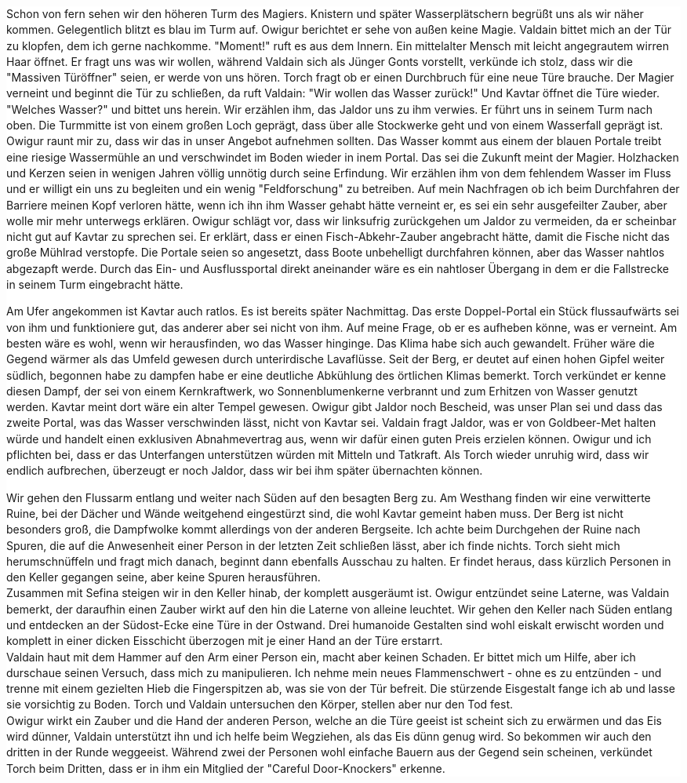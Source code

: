 Schon von fern sehen wir den höheren Turm des Magiers. Knistern und später Wasserplätschern begrüßt uns als wir näher kommen. Gelegentlich blitzt es blau im Turm auf. Owigur berichtet er sehe von außen keine Magie. Valdain bittet mich an der Tür zu klopfen, dem ich gerne nachkomme.  "Moment\!" ruft es aus dem Innern. Ein mittelalter Mensch mit leicht angegrautem wirren Haar öffnet. Er fragt uns was wir wollen, während Valdain sich als Jünger Gonts vorstellt, verkünde ich stolz, dass wir die "Massiven Türöffner" seien, er werde von uns hören. Torch fragt ob er einen Durchbruch für eine neue Türe brauche. Der Magier verneint und beginnt die Tür zu schließen, da ruft Valdain: "Wir wollen das Wasser zurück\!" Und Kavtar öffnet die Türe wieder. "Welches Wasser?" und bittet uns herein. Wir erzählen ihm, das Jaldor uns zu ihm verwies. Er führt uns in seinem Turm nach oben. Die Turmmitte ist von einem großen Loch geprägt, dass über alle Stockwerke geht und von einem Wasserfall geprägt ist. Owigur raunt mir zu, dass wir das in unser Angebot aufnehmen sollten. Das Wasser kommt aus einem der blauen Portale treibt eine riesige Wassermühle an und verschwindet im Boden wieder in inem Portal. Das sei die Zukunft meint der Magier. Holzhacken und Kerzen seien in wenigen Jahren völlig unnötig durch seine Erfindung. Wir erzählen ihm von dem fehlendem Wasser im Fluss und er willigt ein uns zu begleiten und ein wenig "Feldforschung" zu betreiben. Auf mein Nachfragen ob ich beim Durchfahren der Barriere meinen Kopf verloren hätte, wenn ich ihn ihm Wasser gehabt hätte verneint er, es sei ein sehr ausgefeilter Zauber, aber wolle mir mehr unterwegs erklären. Owigur schlägt vor, dass wir linksufrig zurückgehen um Jaldor zu vermeiden, da er scheinbar nicht gut auf Kavtar zu sprechen sei. Er erklärt, dass er einen Fisch-Abkehr-Zauber angebracht hätte, damit die Fische nicht das große Mühlrad verstopfe. Die Portale seien so angesetzt, dass Boote unbehelligt durchfahren können, aber das Wasser nahtlos abgezapft werde. Durch das Ein- und Ausflussportal direkt aneinander wäre es ein nahtloser Übergang in dem er die Fallstrecke in seinem Turm eingebracht hätte.

Am Ufer angekommen ist Kavtar auch ratlos. Es ist bereits später Nachmittag. Das erste Doppel-Portal ein Stück flussaufwärts sei von ihm und funktioniere gut, das anderer aber sei nicht von ihm. Auf meine Frage, ob er es aufheben könne, was er verneint. Am besten wäre es wohl, wenn wir herausfinden, wo das Wasser hinginge. Das Klima habe sich auch gewandelt. Früher wäre die Gegend wärmer als das Umfeld gewesen durch unterirdische Lavaflüsse. Seit der Berg, er deutet auf einen hohen Gipfel weiter südlich, begonnen habe zu dampfen habe er eine deutliche Abkühlung des örtlichen Klimas bemerkt. Torch verkündet er kenne diesen Dampf, der sei von einem Kernkraftwerk, wo Sonnenblumenkerne verbrannt und zum Erhitzen von Wasser genutzt werden. Kavtar meint dort wäre ein alter Tempel gewesen. Owigur gibt Jaldor noch Bescheid, was unser Plan sei und dass das zweite Portal, was das Wasser verschwinden lässt, nicht von Kavtar sei. Valdain fragt Jaldor, was er von Goldbeer-Met halten würde und handelt einen exklusiven Abnahmevertrag aus, wenn wir dafür einen guten Preis erzielen können. Owigur und ich pflichten bei, dass er das Unterfangen unterstützen würden mit Mitteln und Tatkraft. Als Torch wieder unruhig wird, dass wir endlich aufbrechen, überzeugt er noch Jaldor, dass wir bei ihm später übernachten können.  
      
Wir gehen den Flussarm entlang und weiter nach Süden auf den besagten Berg zu. Am Westhang finden wir eine verwitterte Ruine, bei der Dächer und Wände weitgehend eingestürzt sind, die wohl Kavtar gemeint haben muss. Der Berg ist nicht besonders groß, die Dampfwolke kommt allerdings von der anderen Bergseite. Ich achte beim Durchgehen der Ruine nach Spuren, die auf die Anwesenheit einer Person in der letzten Zeit schließen lässt, aber ich finde nichts. Torch sieht mich herumschnüffeln und fragt mich danach, beginnt dann ebenfalls Ausschau zu halten. Er findet heraus, dass kürzlich Personen in den Keller gegangen seine, aber keine Spuren herausführen.  
Zusammen mit Sefina steigen wir in den Keller hinab, der komplett ausgeräumt ist. Owigur entzündet seine Laterne, was Valdain bemerkt, der daraufhin einen Zauber wirkt auf den hin die Laterne von alleine leuchtet. Wir gehen den Keller nach Süden entlang und entdecken an der Südost-Ecke eine Türe in der Ostwand. Drei humanoide Gestalten sind wohl eiskalt erwischt worden und komplett in einer dicken Eisschicht überzogen mit je einer Hand an der Türe erstarrt.  
Valdain haut mit dem Hammer auf den Arm einer Person ein, macht aber keinen Schaden. Er bittet mich um Hilfe, aber ich durschaue seinen Versuch, dass mich zu manipulieren. Ich nehme mein neues Flammenschwert \- ohne es zu entzünden \- und trenne mit einem gezielten Hieb die Fingerspitzen ab, was sie von der Tür befreit. Die stürzende Eisgestalt fange ich ab und lasse sie vorsichtig zu Boden. Torch und Valdain untersuchen den Körper, stellen aber nur den Tod fest.  
Owigur wirkt ein Zauber und die Hand der anderen Person, welche an die Türe geeist ist scheint sich zu erwärmen und das Eis wird dünner, Valdain unterstützt ihn und ich helfe beim Wegziehen, als das Eis dünn genug wird. So bekommen wir auch den dritten in der Runde weggeeist. Während zwei der Personen wohl einfache Bauern aus der Gegend sein scheinen, verkündet Torch beim Dritten, dass er in ihm ein Mitglied der "Careful Door-Knockers" erkenne.  